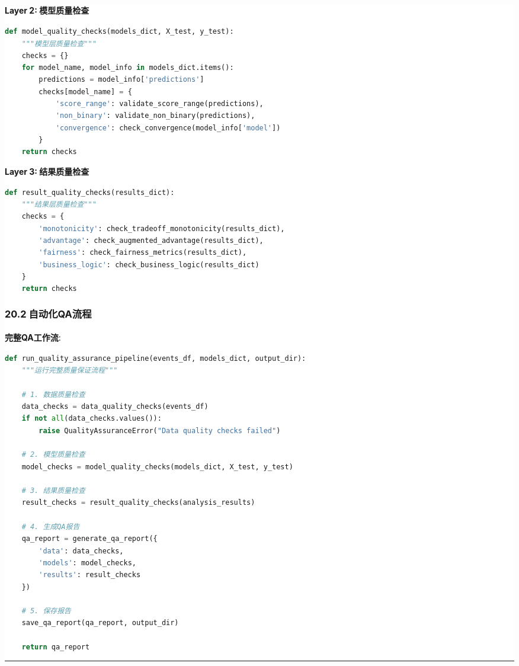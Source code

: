 **Layer 2: 模型质量检查**
```python
def model_quality_checks(models_dict, X_test, y_test):
    """模型层质量检查"""
    checks = {}
    for model_name, model_info in models_dict.items():
        predictions = model_info['predictions']
        checks[model_name] = {
            'score_range': validate_score_range(predictions),
            'non_binary': validate_non_binary(predictions),
            'convergence': check_convergence(model_info['model'])
        }
    return checks
```

**Layer 3: 结果质量检查**
```python
def result_quality_checks(results_dict):
    """结果层质量检查"""
    checks = {
        'monotonicity': check_tradeoff_monotonicity(results_dict),
        'advantage': check_augmented_advantage(results_dict),
        'fairness': check_fairness_metrics(results_dict),
        'business_logic': check_business_logic(results_dict)
    }
    return checks
```

### 20.2 自动化QA流程

**完整QA工作流**:
```python
def run_quality_assurance_pipeline(events_df, models_dict, output_dir):
    """运行完整质量保证流程"""
    
    # 1. 数据质量检查
    data_checks = data_quality_checks(events_df)
    if not all(data_checks.values()):
        raise QualityAssuranceError("Data quality checks failed")
    
    # 2. 模型质量检查  
    model_checks = model_quality_checks(models_dict, X_test, y_test)
    
    # 3. 结果质量检查
    result_checks = result_quality_checks(analysis_results)
    
    # 4. 生成QA报告
    qa_report = generate_qa_report({
        'data': data_checks,
        'models': model_checks, 
        'results': result_checks
    })
    
    # 5. 保存报告
    save_qa_report(qa_report, output_dir)
    
    return qa_report
```

---